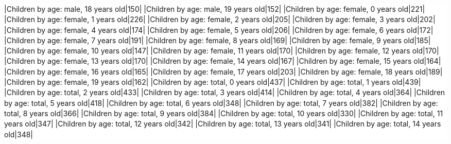 |Children by age: male, 18 years old|150|
|Children by age: male, 19 years old|152|
|Children by age: female, 0 years old|221|
|Children by age: female, 1 years old|226|
|Children by age: female, 2 years old|205|
|Children by age: female, 3 years old|202|
|Children by age: female, 4 years old|174|
|Children by age: female, 5 years old|206|
|Children by age: female, 6 years old|172|
|Children by age: female, 7 years old|191|
|Children by age: female, 8 years old|169|
|Children by age: female, 9 years old|185|
|Children by age: female, 10 years old|147|
|Children by age: female, 11 years old|170|
|Children by age: female, 12 years old|170|
|Children by age: female, 13 years old|170|
|Children by age: female, 14 years old|167|
|Children by age: female, 15 years old|164|
|Children by age: female, 16 years old|165|
|Children by age: female, 17 years old|203|
|Children by age: female, 18 years old|189|
|Children by age: female, 19 years old|162|
|Children by age: total, 0 years old|437|
|Children by age: total, 1 years old|439|
|Children by age: total, 2 years old|433|
|Children by age: total, 3 years old|414|
|Children by age: total, 4 years old|364|
|Children by age: total, 5 years old|418|
|Children by age: total, 6 years old|348|
|Children by age: total, 7 years old|382|
|Children by age: total, 8 years old|366|
|Children by age: total, 9 years old|384|
|Children by age: total, 10 years old|330|
|Children by age: total, 11 years old|347|
|Children by age: total, 12 years old|342|
|Children by age: total, 13 years old|341|
|Children by age: total, 14 years old|348|